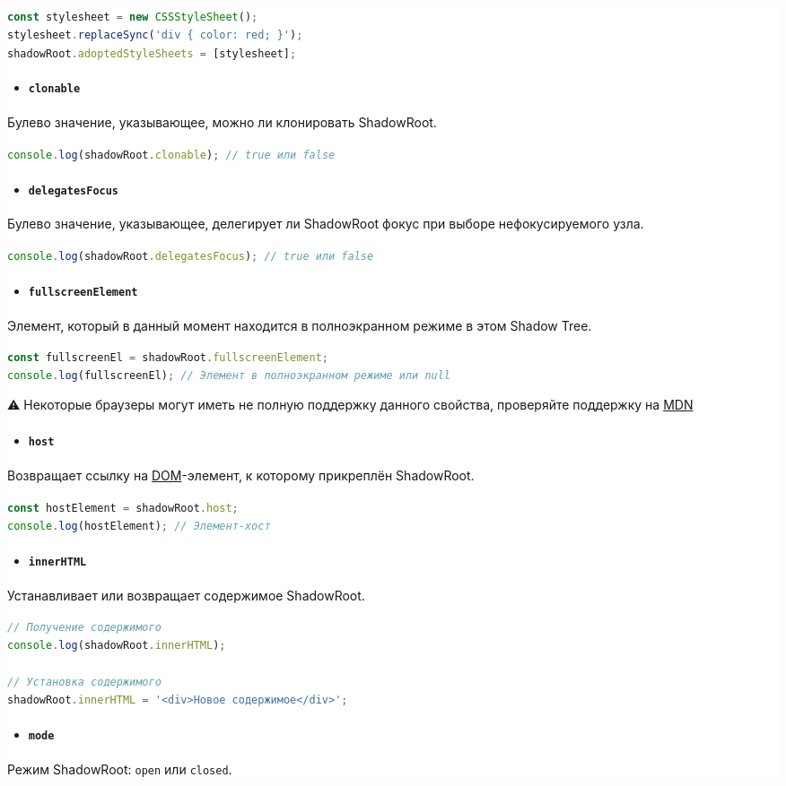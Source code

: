```javascript
const stylesheet = new CSSStyleSheet();
stylesheet.replaceSync('div { color: red; }');
shadowRoot.adoptedStyleSheets = [stylesheet];
```

- #### `clonable`

Булево значение, указывающее, можно ли клонировать ShadowRoot.

```javascript
console.log(shadowRoot.clonable); // true или false
```

- #### `delegatesFocus`

Булево значение, указывающее, делегирует ли ShadowRoot фокус при выборе нефокусируемого узла.

```javascript
console.log(shadowRoot.delegatesFocus); // true или false
```

- #### `fullscreenElement`

Элемент, который в данный момент находится в полноэкранном режиме в этом Shadow Tree.

```javascript
const fullscreenEl = shadowRoot.fullscreenElement;
console.log(fullscreenEl); // Элемент в полноэкранном режиме или null
```

<aside>

⚠️ Некоторые браузеры могут иметь не полную поддержку данного свойства, проверяйте поддержку на [MDN](https://developer.mozilla.org/en-US/docs/Web/API/ShadowRoot#browser_compatibility)

</aside>

- #### `host`

Возвращает ссылку на [DOM](/js/dom/)-элемент, к которому прикреплён ShadowRoot.

```javascript
const hostElement = shadowRoot.host;
console.log(hostElement); // Элемент-хост
```

- #### `innerHTML`

Устанавливает или возвращает содержимое ShadowRoot.

```javascript
// Получение содержимого
console.log(shadowRoot.innerHTML);

// Установка содержимого
shadowRoot.innerHTML = '<div>Новое содержимое</div>';
```

- #### `mode`

Режим ShadowRoot: `open` или `closed`.
